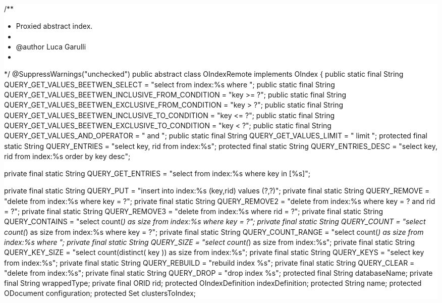 /**
 * Proxied abstract index.
 * 
 * @author Luca Garulli
 * 
 */
@SuppressWarnings("unchecked")
public abstract class OIndexRemote<T> implements OIndex<T> {
  public static final String    QUERY_GET_VALUES_BEETWEN_SELECT                   = "select from index:%s where ";
  public static final String    QUERY_GET_VALUES_BEETWEN_INCLUSIVE_FROM_CONDITION = "key >= ?";
  public static final String    QUERY_GET_VALUES_BEETWEN_EXCLUSIVE_FROM_CONDITION = "key > ?";
  public static final String    QUERY_GET_VALUES_BEETWEN_INCLUSIVE_TO_CONDITION   = "key <= ?";
  public static final String    QUERY_GET_VALUES_BEETWEN_EXCLUSIVE_TO_CONDITION   = "key < ?";
  public static final String    QUERY_GET_VALUES_AND_OPERATOR                     = " and ";
  public static final String    QUERY_GET_VALUES_LIMIT                            = " limit ";
  protected final static String QUERY_ENTRIES                                     = "select key, rid from index:%s";
  protected final static String QUERY_ENTRIES_DESC                                = "select key, rid from index:%s order by key desc";

  private final static String   QUERY_GET_ENTRIES                                 = "select from index:%s where key in [%s]";

  private final static String   QUERY_PUT                                         = "insert into index:%s (key,rid) values (?,?)";
  private final static String   QUERY_REMOVE                                      = "delete from index:%s where key = ?";
  private final static String   QUERY_REMOVE2                                     = "delete from index:%s where key = ? and rid = ?";
  private final static String   QUERY_REMOVE3                                     = "delete from index:%s where rid = ?";
  private final static String   QUERY_CONTAINS                                    = "select count(*) as size from index:%s where key = ?";
  private final static String   QUERY_COUNT                                       = "select count(*) as size from index:%s where key = ?";
  private final static String   QUERY_COUNT_RANGE                                 = "select count(*) as size from index:%s where ";
  private final static String   QUERY_SIZE                                        = "select count(*) as size from index:%s";
  private final static String   QUERY_KEY_SIZE                                    = "select count(distinct( key )) as size from index:%s";
  private final static String   QUERY_KEYS                                        = "select key from index:%s";
  private final static String   QUERY_REBUILD                                     = "rebuild index %s";
  private final static String   QUERY_CLEAR                                       = "delete from index:%s";
  private final static String   QUERY_DROP                                        = "drop index %s";
  protected final String        databaseName;
  private final String          wrappedType;
  private final ORID            rid;
  protected OIndexDefinition    indexDefinition;
  protected String              name;
  protected ODocument           configuration;
  protected Set<String>         clustersToIndex;
